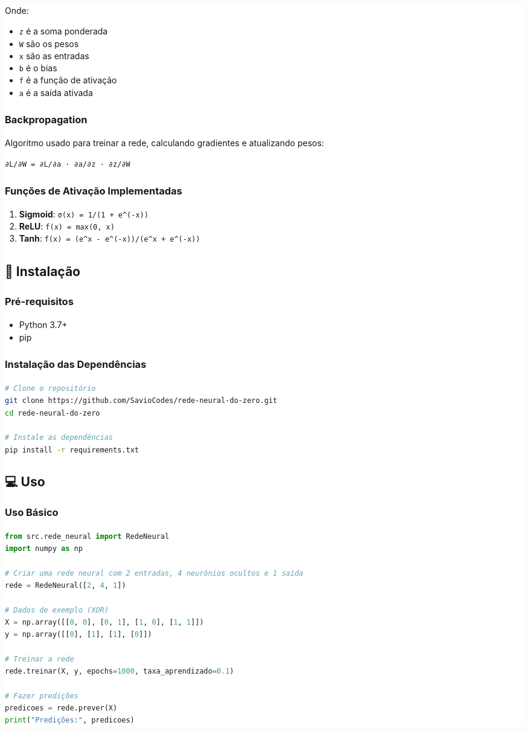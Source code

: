 Onde:
- `z` é a soma ponderada
- `W` são os pesos
- `x` são as entradas
- `b` é o bias
- `f` é a função de ativação
- `a` é a saída ativada

### Backpropagation

Algoritmo usado para treinar a rede, calculando gradientes e atualizando pesos:

```
∂L/∂W = ∂L/∂a · ∂a/∂z · ∂z/∂W
```

### Funções de Ativação Implementadas

1. **Sigmoid**: `σ(x) = 1/(1 + e^(-x))`
2. **ReLU**: `f(x) = max(0, x)`
3. **Tanh**: `f(x) = (e^x - e^(-x))/(e^x + e^(-x))`

## 🚀 Instalação

### Pré-requisitos

- Python 3.7+
- pip

### Instalação das Dependências

```bash
# Clone o repositório
git clone https://github.com/SavioCodes/rede-neural-do-zero.git
cd rede-neural-do-zero

# Instale as dependências
pip install -r requirements.txt
```

## 💻 Uso

### Uso Básico

```python
from src.rede_neural import RedeNeural
import numpy as np

# Criar uma rede neural com 2 entradas, 4 neurônios ocultos e 1 saída
rede = RedeNeural([2, 4, 1])

# Dados de exemplo (XOR)
X = np.array([[0, 0], [0, 1], [1, 0], [1, 1]])
y = np.array([[0], [1], [1], [0]])

# Treinar a rede
rede.treinar(X, y, epochs=1000, taxa_aprendizado=0.1)

# Fazer predições
predicoes = rede.prever(X)
print("Predições:", predicoes)
```
